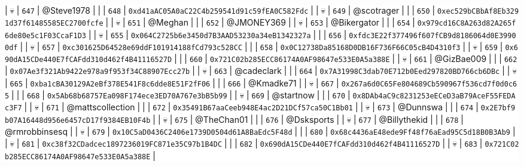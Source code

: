 | 💀 | `647` | @Steve1978 |
|  | `648` | `0xd41aAC05A0aC22C4b259541d91c59fEA0C582Fdc` |
| 💀 | `649` | @scotrager |
|  | `650` | `0xec529bCBbAf8Eb3291d37f61485585EC2700fcfe` |
| 💀 | `651` | @Meghan |
|  | `652` | @JMONEY369 |
| 💀 | `653` | @Bikergator |
|  | `654` | `0x979cd16C8A263d82A265f6de80e5c1F03CcaF1D3` |
| 💀 | `655` | `0x064C2725b6e3450d7B3AAD53230a34eB1342327a` |
|  | `656` | `0xfdc3E22f377496f607fCB9d8186064d0E39900df` |
| 💀 | `657` | `0xc301625D64528e69ddF101914188fCd793c528CC` |
|  | `658` | `0x0C12738Da85168D0DB16F736F66C05cB4D4310f3` |
| 💀 | `659` | `0x690dA15CDe440E7fCAFdd310d462f4B41116527D` |
|  | `660` | `0x721C02b285ECC86174A0AF98647e533E0A5a388E` |
| 💀 | `661` | @GizBae009 |
|  | `662` | `0x07Ae3f321Ab9422e978a9f953f34C88907Ecc27b` |
| 💀 | `663` | @cadeclark |
|  | `664` | `0x7A31998C3dab70E712b0Eed297820BD766cb6DBc` |
| 💀 | `665` | `0xba1cBA30129A2eBf378E541F8c6dde8E51F2fF06` |
|  | `666` | @Kmadke71 |
| 💀 | `667` | `0x267a6d0C65Fe804689Cb590967f536cd7f0d0c65` |
|  | `668` | `0x5Ab68b68757Ea098F174ece3ED70A767e3bB5b99` |
| 💀 | `669` | @startnow |
|  | `670` | `0x8DAb4aC9c8231253eECeD3aB79AceF55FEDAc3F7` |
| 💀 | `671` | @mattscollection |
|  | `672` | `0x35491B67aaCeeb948E4ac2D21DCf57ca50C1Bb01` |
| 💀 | `673` | @Dunnswa |
|  | `674` | `0x2E7bf9b07A16448d956e6457cD17f9384EB10F4b` |
| 💀 | `675` | @TheChan01 |
|  | `676` | @Dsksports |
| 💀 | `677` | @Billythekid |
|  | `678` | @rmrobbinsesq |
| 💀 | `679` | `0x10C5aD0436C2406e1739D0504d61A8BaEdc5F48d` |
|  | `680` | `0x68c4436aE48ede9Ff48f76aEad95C5d18B0B3Ab9` |
| 💀 | `681` | `0xc38f32CDadcec1897236019FC871e35C97b1B4DC` |
|  | `682` | `0x690dA15CDe440E7fCAFdd310d462f4B41116527D` |
| 💀 | `683` | `0x721C02b285ECC86174A0AF98647e533E0A5a388E` |